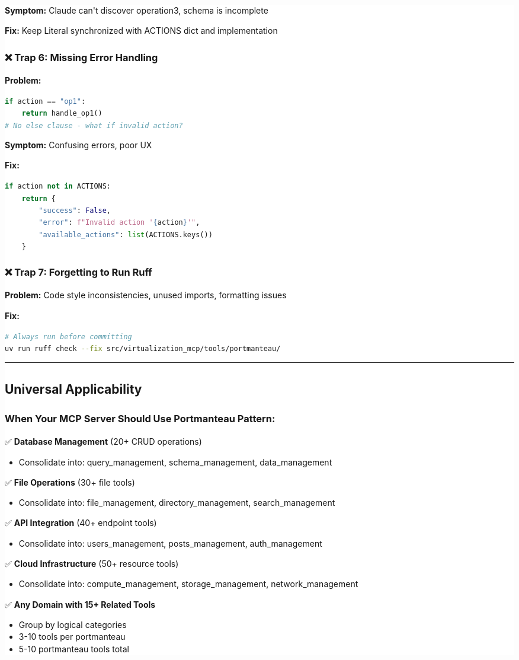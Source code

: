 **Symptom:** Claude can't discover operation3, schema is incomplete

**Fix:** Keep Literal synchronized with ACTIONS dict and implementation

### ❌ Trap 6: Missing Error Handling

**Problem:**
```python
if action == "op1":
    return handle_op1()
# No else clause - what if invalid action?
```

**Symptom:** Confusing errors, poor UX

**Fix:**
```python
if action not in ACTIONS:
    return {
        "success": False,
        "error": f"Invalid action '{action}'",
        "available_actions": list(ACTIONS.keys())
    }
```

### ❌ Trap 7: Forgetting to Run Ruff

**Problem:** Code style inconsistencies, unused imports, formatting issues

**Fix:**
```bash
# Always run before committing
uv run ruff check --fix src/virtualization_mcp/tools/portmanteau/
```

---

## Universal Applicability

### When Your MCP Server Should Use Portmanteau Pattern:

✅ **Database Management** (20+ CRUD operations)
- Consolidate into: query_management, schema_management, data_management

✅ **File Operations** (30+ file tools)
- Consolidate into: file_management, directory_management, search_management

✅ **API Integration** (40+ endpoint tools)
- Consolidate into: users_management, posts_management, auth_management

✅ **Cloud Infrastructure** (50+ resource tools)
- Consolidate into: compute_management, storage_management, network_management

✅ **Any Domain with 15+ Related Tools**
- Group by logical categories
- 3-10 tools per portmanteau
- 5-10 portmanteau tools total
